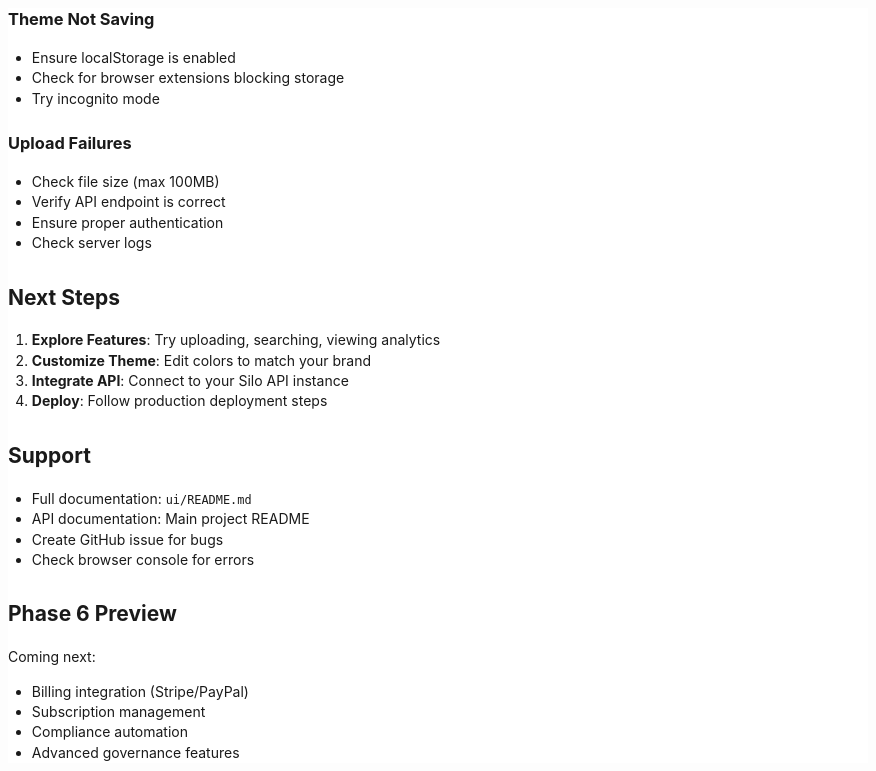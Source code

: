 ### Theme Not Saving
- Ensure localStorage is enabled
- Check for browser extensions blocking storage
- Try incognito mode

### Upload Failures
- Check file size (max 100MB)
- Verify API endpoint is correct
- Ensure proper authentication
- Check server logs

## Next Steps

1. **Explore Features**: Try uploading, searching, viewing analytics
2. **Customize Theme**: Edit colors to match your brand
3. **Integrate API**: Connect to your Silo API instance
4. **Deploy**: Follow production deployment steps

## Support

- Full documentation: `ui/README.md`
- API documentation: Main project README
- Create GitHub issue for bugs
- Check browser console for errors

## Phase 6 Preview

Coming next:
- Billing integration (Stripe/PayPal)
- Subscription management
- Compliance automation
- Advanced governance features
